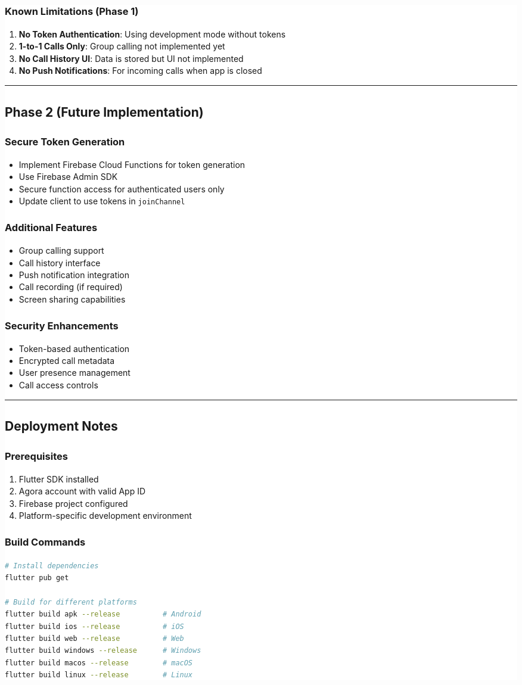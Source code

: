 ### Known Limitations (Phase 1)
1. **No Token Authentication**: Using development mode without tokens
2. **1-to-1 Calls Only**: Group calling not implemented yet
3. **No Call History UI**: Data is stored but UI not implemented
4. **No Push Notifications**: For incoming calls when app is closed

---

## Phase 2 (Future Implementation)

### Secure Token Generation
- Implement Firebase Cloud Functions for token generation
- Use Firebase Admin SDK
- Secure function access for authenticated users only
- Update client to use tokens in `joinChannel`

### Additional Features
- Group calling support
- Call history interface
- Push notification integration
- Call recording (if required)
- Screen sharing capabilities

### Security Enhancements
- Token-based authentication
- Encrypted call metadata
- User presence management
- Call access controls

---

## Deployment Notes

### Prerequisites
1. Flutter SDK installed
2. Agora account with valid App ID
3. Firebase project configured
4. Platform-specific development environment

### Build Commands
```bash
# Install dependencies
flutter pub get

# Build for different platforms
flutter build apk --release          # Android
flutter build ios --release          # iOS
flutter build web --release          # Web
flutter build windows --release      # Windows
flutter build macos --release        # macOS
flutter build linux --release        # Linux
```
